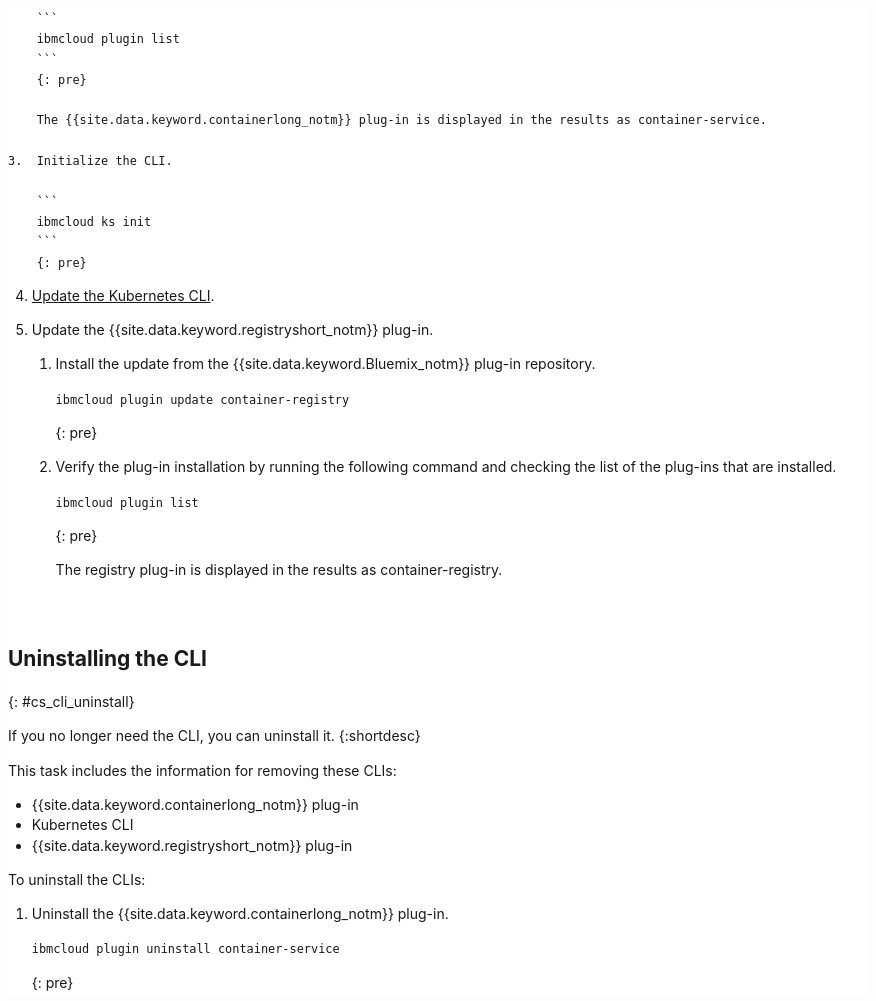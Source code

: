         ```
        ibmcloud plugin list
        ```
        {: pre}

        The {{site.data.keyword.containerlong_notm}} plug-in is displayed in the results as container-service.

    3.  Initialize the CLI.

        ```
        ibmcloud ks init
        ```
        {: pre}

4.  [Update the Kubernetes CLI](#kubectl).

5.  Update the {{site.data.keyword.registryshort_notm}} plug-in.
    1.  Install the update from the {{site.data.keyword.Bluemix_notm}} plug-in repository.

        ```
        ibmcloud plugin update container-registry 
        ```
        {: pre}

    2.  Verify the plug-in installation by running the following command and checking the list of the plug-ins that are installed.

        ```
        ibmcloud plugin list
        ```
        {: pre}

        The registry plug-in is displayed in the results as container-registry.

<br />


## Uninstalling the CLI
{: #cs_cli_uninstall}

If you no longer need the CLI, you can uninstall it.
{:shortdesc}

This task includes the information for removing these CLIs:


-   {{site.data.keyword.containerlong_notm}} plug-in
-   Kubernetes CLI
-   {{site.data.keyword.registryshort_notm}} plug-in

To uninstall the CLIs:

1.  Uninstall the {{site.data.keyword.containerlong_notm}} plug-in.

    ```
    ibmcloud plugin uninstall container-service
    ```
    {: pre}
